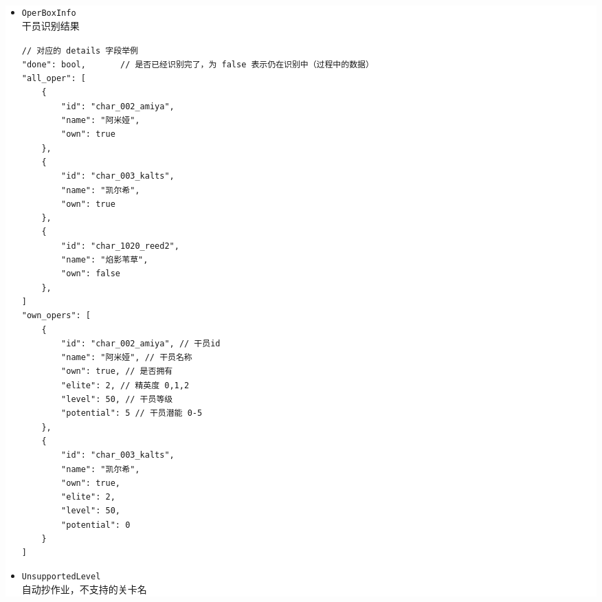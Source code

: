 - `OperBoxInfo`<br>
    干员识别结果

    ```jsonc
    // 对应的 details 字段举例
    "done": bool,       // 是否已经识别完了，为 false 表示仍在识别中（过程中的数据）
    "all_oper": [
        {
            "id": "char_002_amiya",
            "name": "阿米娅",
            "own": true
        },
        {
            "id": "char_003_kalts",
            "name": "凯尔希",
            "own": true
        },
        {
            "id": "char_1020_reed2",
            "name": "焰影苇草",
            "own": false
        },
    ]
    "own_opers": [
        {
            "id": "char_002_amiya", // 干员id
            "name": "阿米娅", // 干员名称
            "own": true, // 是否拥有
            "elite": 2, // 精英度 0,1,2
            "level": 50, // 干员等级
            "potential": 5 // 干员潜能 0-5
        },
        {
            "id": "char_003_kalts",
            "name": "凯尔希",
            "own": true,
            "elite": 2,
            "level": 50,
            "potential": 0
        }
    ]
    ```

- `UnsupportedLevel`<br>
    自动抄作业，不支持的关卡名
